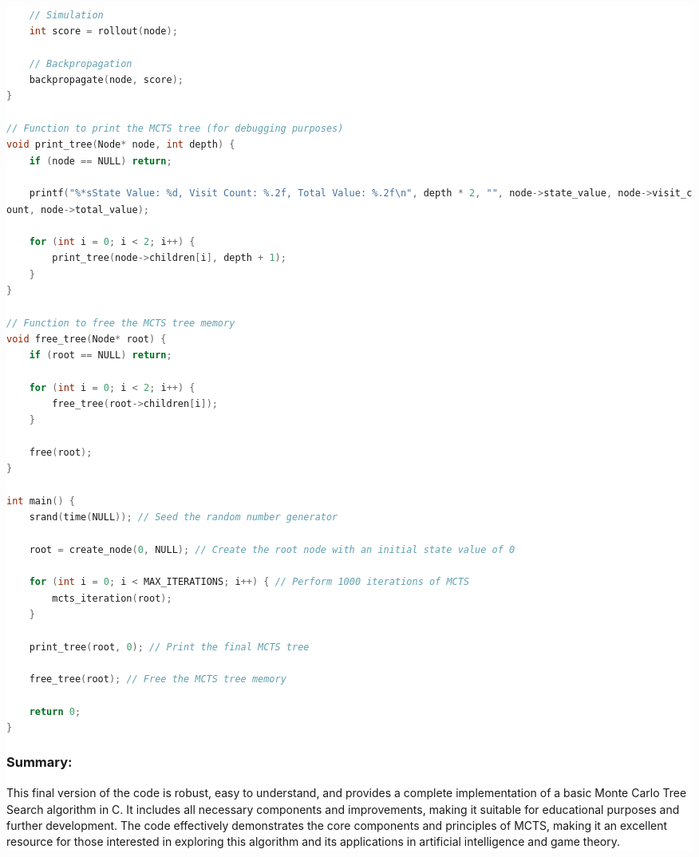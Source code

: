 ```c
    // Simulation
    int score = rollout(node);

    // Backpropagation
    backpropagate(node, score);
}

// Function to print the MCTS tree (for debugging purposes)
void print_tree(Node* node, int depth) {
    if (node == NULL) return;

    printf("%*sState Value: %d, Visit Count: %.2f, Total Value: %.2f\n", depth * 2, "", node->state_value, node->visit_count, node->total_value);

    for (int i = 0; i < 2; i++) {
        print_tree(node->children[i], depth + 1);
    }
}

// Function to free the MCTS tree memory
void free_tree(Node* root) {
    if (root == NULL) return;

    for (int i = 0; i < 2; i++) {
        free_tree(root->children[i]);
    }

    free(root);
}

int main() {
    srand(time(NULL)); // Seed the random number generator

    root = create_node(0, NULL); // Create the root node with an initial state value of 0

    for (int i = 0; i < MAX_ITERATIONS; i++) { // Perform 1000 iterations of MCTS
        mcts_iteration(root);
    }

    print_tree(root, 0); // Print the final MCTS tree

    free_tree(root); // Free the MCTS tree memory

    return 0;
}
```

### Summary:
This final version of the code is robust, easy to understand, and provides a complete implementation of a basic Monte Carlo Tree Search algorithm in C. It includes all necessary components and improvements, making it suitable for educational purposes and further development. The code effectively demonstrates the core components and principles of MCTS, making it an excellent resource for those interested in exploring this algorithm and its applications in artificial intelligence and game theory.
